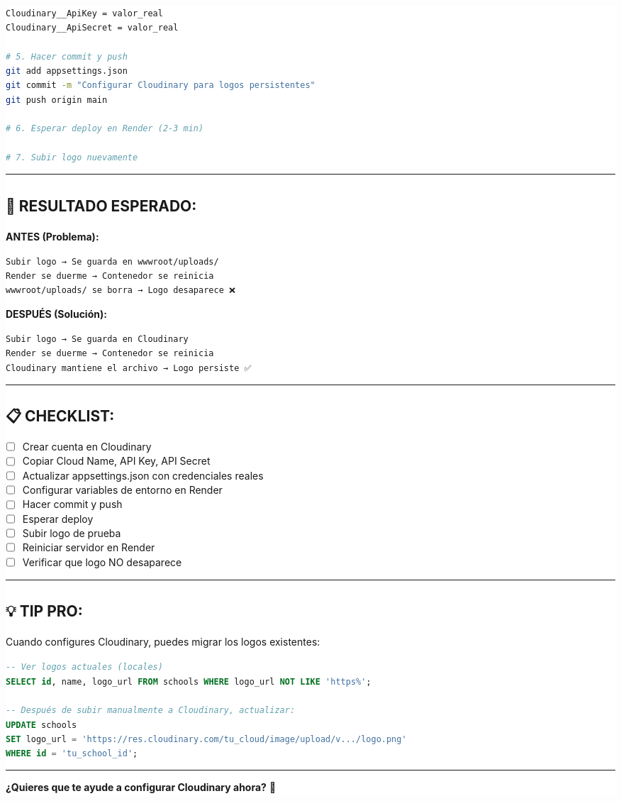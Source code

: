 ```bash
Cloudinary__ApiKey = valor_real
Cloudinary__ApiSecret = valor_real

# 5. Hacer commit y push
git add appsettings.json
git commit -m "Configurar Cloudinary para logos persistentes"
git push origin main

# 6. Esperar deploy en Render (2-3 min)

# 7. Subir logo nuevamente
```

---

## 🎯 **RESULTADO ESPERADO:**

**ANTES (Problema):**
```
Subir logo → Se guarda en wwwroot/uploads/
Render se duerme → Contenedor se reinicia
wwwroot/uploads/ se borra → Logo desaparece ❌
```

**DESPUÉS (Solución):**
```
Subir logo → Se guarda en Cloudinary
Render se duerme → Contenedor se reinicia
Cloudinary mantiene el archivo → Logo persiste ✅
```

---

## 📋 **CHECKLIST:**

- [ ] Crear cuenta en Cloudinary
- [ ] Copiar Cloud Name, API Key, API Secret
- [ ] Actualizar appsettings.json con credenciales reales
- [ ] Configurar variables de entorno en Render
- [ ] Hacer commit y push
- [ ] Esperar deploy
- [ ] Subir logo de prueba
- [ ] Reiniciar servidor en Render
- [ ] Verificar que logo NO desaparece

---

## 💡 **TIP PRO:**

Cuando configures Cloudinary, puedes migrar los logos existentes:

```sql
-- Ver logos actuales (locales)
SELECT id, name, logo_url FROM schools WHERE logo_url NOT LIKE 'https%';

-- Después de subir manualmente a Cloudinary, actualizar:
UPDATE schools 
SET logo_url = 'https://res.cloudinary.com/tu_cloud/image/upload/v.../logo.png'
WHERE id = 'tu_school_id';
```

---

**¿Quieres que te ayude a configurar Cloudinary ahora?** 🚀

